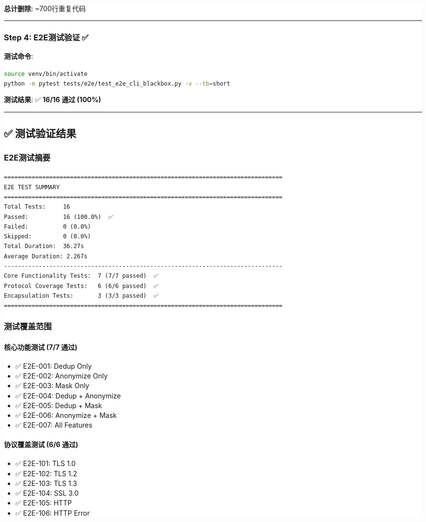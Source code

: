 **总计删除**: ~700行重复代码

---

### Step 4: E2E测试验证 ✅

**测试命令**:
```bash
source venv/bin/activate
python -m pytest tests/e2e/test_e2e_cli_blackbox.py -v --tb=short
```

**测试结果**: ✅ **16/16 通过 (100%)**

---

## ✅ 测试验证结果

### E2E测试摘要

```
================================================================================
E2E TEST SUMMARY
================================================================================
Total Tests:     16
Passed:          16 (100.0%)  ✅
Failed:          0 (0.0%)
Skipped:         0 (0.0%)
Total Duration:  36.27s
Average Duration: 2.267s
--------------------------------------------------------------------------------
Core Functionality Tests:  7 (7/7 passed)  ✅
Protocol Coverage Tests:   6 (6/6 passed)  ✅
Encapsulation Tests:       3 (3/3 passed)  ✅
================================================================================
```

### 测试覆盖范围

#### 核心功能测试 (7/7 通过)
- ✅ E2E-001: Dedup Only
- ✅ E2E-002: Anonymize Only
- ✅ E2E-003: Mask Only
- ✅ E2E-004: Dedup + Anonymize
- ✅ E2E-005: Dedup + Mask
- ✅ E2E-006: Anonymize + Mask
- ✅ E2E-007: All Features

#### 协议覆盖测试 (6/6 通过)
- ✅ E2E-101: TLS 1.0
- ✅ E2E-102: TLS 1.2
- ✅ E2E-103: TLS 1.3
- ✅ E2E-104: SSL 3.0
- ✅ E2E-105: HTTP
- ✅ E2E-106: HTTP Error
